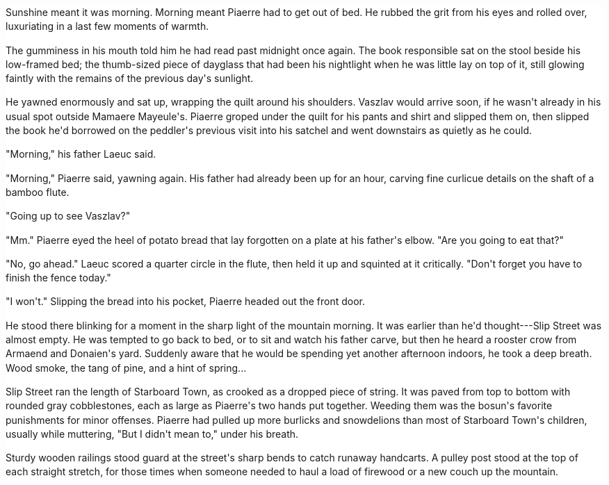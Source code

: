 Sunshine meant it was morning. Morning meant Piaerre had to get out of
bed. He rubbed the grit from his eyes and rolled over, luxuriating in a
last few moments of warmth.

The gumminess in his mouth told him he had read past midnight once
again. The book responsible sat on the stool beside his low-framed bed;
the thumb-sized piece of dayglass that had been his nightlight when he
was little lay on top of it, still glowing faintly with the remains of
the previous day's sunlight.

He yawned enormously and sat up, wrapping the quilt around his
shoulders. Vaszlav would arrive soon, if he wasn't already in his usual
spot outside Mamaere Mayeule's. Piaerre groped under the quilt for his
pants and shirt and slipped them on, then slipped the book he'd borrowed
on the peddler's previous visit into his satchel and went downstairs as
quietly as he could.

"Morning," his father Laeuc said.

"Morning," Piaerre said, yawning again. His father had already been up
for an hour, carving fine curlicue details on the shaft of a bamboo
flute.

"Going up to see Vaszlav?"

"Mm." Piaerre eyed the heel of potato bread that lay forgotten on a
plate at his father's elbow. "Are you going to eat that?"

"No, go ahead." Laeuc scored a quarter circle in the flute, then held it
up and squinted at it critically. "Don't forget you have to finish the
fence today."

"I won't." Slipping the bread into his pocket, Piaerre headed out the
front door.

He stood there blinking for a moment in the sharp light of the mountain
morning. It was earlier than he'd thought---Slip Street was almost empty.
He was tempted to go back to bed, or to sit and watch his father carve,
but then he heard a rooster crow from Armaend and Donaien's yard.
Suddenly aware that he would be spending yet another afternoon indoors,
he took a deep breath. Wood smoke, the tang of pine, and a hint of
spring...

Slip Street ran the length of Starboard Town, as crooked as a dropped
piece of string. It was paved from top to bottom with rounded gray
cobblestones, each as large as Piaerre's two hands put together. Weeding
them was the bosun's favorite punishments for minor offenses. Piaerre
had pulled up more burlicks and snowdelions than most of Starboard
Town's children, usually while muttering, "But I didn't mean to," under
his breath.

Sturdy wooden railings stood guard at the street's sharp bends to catch
runaway handcarts. A pulley post stood at the top of each straight
stretch, for those times when someone needed to haul a load of firewood
or a new couch up the mountain.
